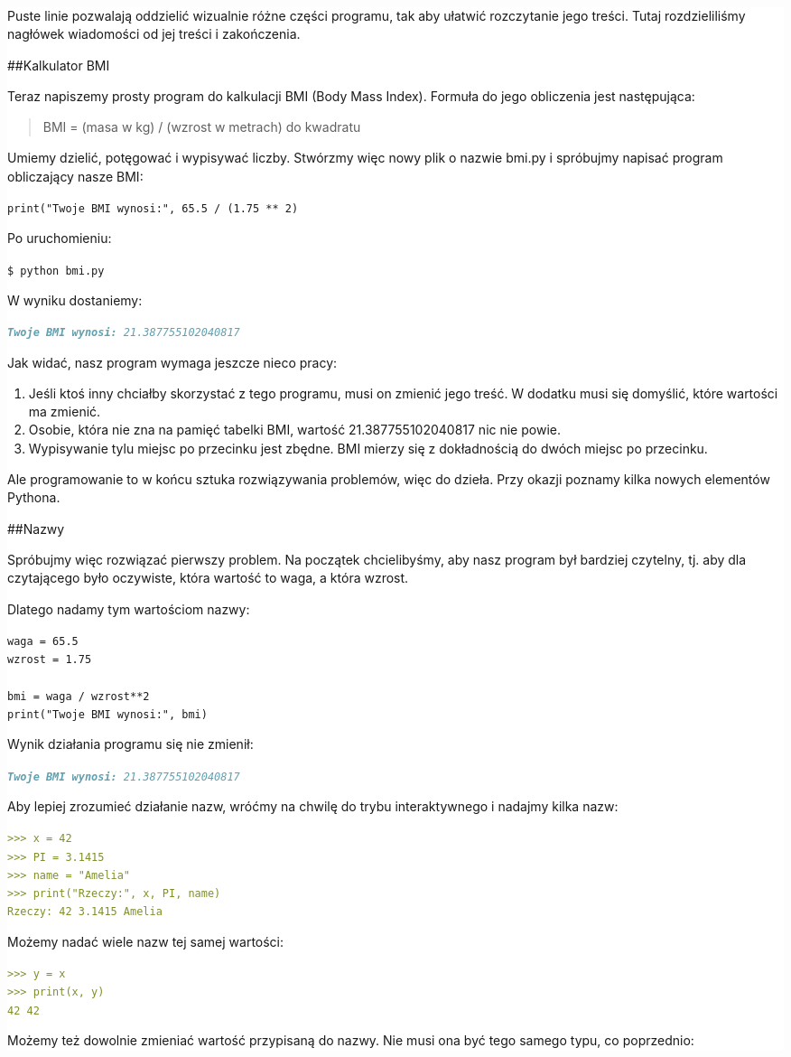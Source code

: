 Puste linie pozwalają oddzielić wizualnie różne części programu, tak aby ułatwić rozczytanie jego treści. Tutaj rozdzieliliśmy nagłówek wiadomości od jej treści i zakończenia.

##Kalkulator BMI

Teraz napiszemy prosty program do kalkulacji BMI (Body Mass Index). Formuła do jego obliczenia jest następująca:

>BMI = (masa w kg) / (wzrost w metrach) do kwadratu

Umiemy dzielić, potęgować i wypisywać liczby. Stwórzmy więc nowy plik o nazwie bmi.py i spróbujmy napisać program obliczający nasze BMI:
```markdown
print("Twoje BMI wynosi:", 65.5 / (1.75 ** 2)
```
Po uruchomieniu:

```markdown
$ python bmi.py
```
W wyniku dostaniemy:

```markdown
Twoje BMI wynosi: 21.387755102040817
```

Jak widać, nasz program wymaga jeszcze nieco pracy:

1. Jeśli ktoś inny chciałby skorzystać z tego programu, musi on zmienić jego treść. W dodatku musi się domyślić, które wartości ma zmienić.
2. Osobie, która nie zna na pamięć tabelki BMI, wartość 21.387755102040817 nic nie powie.
3. Wypisywanie tylu miejsc po przecinku jest zbędne. BMI mierzy się z dokładnością do dwóch miejsc po przecinku.

Ale programowanie to w końcu sztuka rozwiązywania problemów, więc do dzieła. Przy okazji poznamy kilka nowych elementów Pythona.

##Nazwy

Spróbujmy więc rozwiązać pierwszy problem. Na początek chcielibyśmy, aby nasz program był bardziej czytelny, tj. aby dla czytającego było oczywiste, która wartość to waga, a która wzrost.

Dlatego nadamy tym wartościom nazwy:
```markdown
waga = 65.5
wzrost = 1.75

bmi = waga / wzrost**2
print("Twoje BMI wynosi:", bmi)
```

Wynik działania programu się nie zmienił:

```markdown
Twoje BMI wynosi: 21.387755102040817
```

Aby lepiej zrozumieć działanie nazw, wróćmy na chwilę do trybu interaktywnego i nadajmy kilka nazw:
```markdown
>>> x = 42
>>> PI = 3.1415
>>> name = "Amelia"
>>> print("Rzeczy:", x, PI, name)
Rzeczy: 42 3.1415 Amelia
```
Możemy nadać wiele nazw tej samej wartości:
```markdown
>>> y = x
>>> print(x, y)
42 42
```
Możemy też dowolnie zmieniać wartość przypisaną do nazwy. Nie musi ona być tego samego typu, co poprzednio: